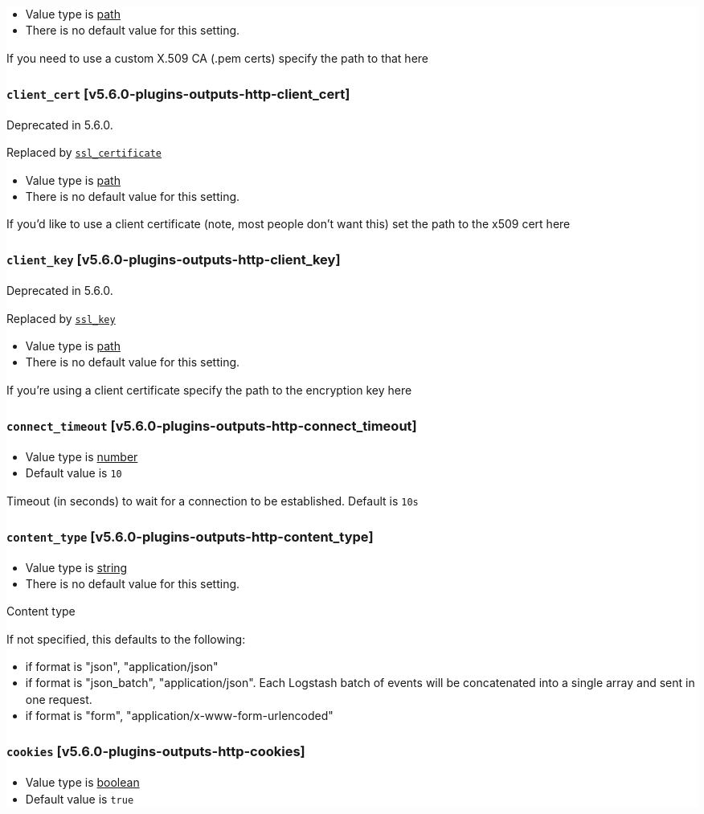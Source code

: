 * Value type is [path](/lsr/value-types.md#path)
* There is no default value for this setting.

If you need to use a custom X.509 CA (.pem certs) specify the path to that here

### `client_cert` [v5.6.0-plugins-outputs-http-client_cert]

Deprecated in 5.6.0.

Replaced by [`ssl_certificate`](v5-6-0-plugins-outputs-http.md#v5.6.0-plugins-outputs-http-ssl_certificate)

* Value type is [path](/lsr/value-types.md#path)
* There is no default value for this setting.

If you’d like to use a client certificate (note, most people don’t want this) set the path to the x509 cert here

### `client_key` [v5.6.0-plugins-outputs-http-client_key]

Deprecated in 5.6.0.

Replaced by [`ssl_key`](v5-6-0-plugins-outputs-http.md#v5.6.0-plugins-outputs-http-ssl_key)

* Value type is [path](/lsr/value-types.md#path)
* There is no default value for this setting.

If you’re using a client certificate specify the path to the encryption key here

### `connect_timeout` [v5.6.0-plugins-outputs-http-connect_timeout]

* Value type is [number](/lsr/value-types.md#number)
* Default value is `10`

Timeout (in seconds) to wait for a connection to be established. Default is `10s`

### `content_type` [v5.6.0-plugins-outputs-http-content_type]

* Value type is [string](/lsr/value-types.md#string)
* There is no default value for this setting.

Content type

If not specified, this defaults to the following:

* if format is "json", "application/json"
* if format is "json\_batch", "application/json". Each Logstash batch of events will be concatenated into a single array and sent in one request.
* if format is "form", "application/x-www-form-urlencoded"

### `cookies` [v5.6.0-plugins-outputs-http-cookies]

* Value type is [boolean](/lsr/value-types.md#boolean)
* Default value is `true`
